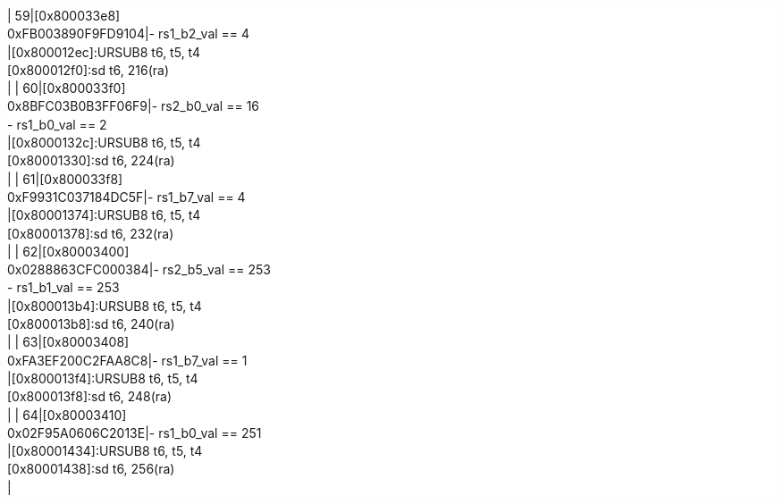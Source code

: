 |  59|[0x800033e8]<br>0xFB003890F9FD9104|- rs1_b2_val == 4<br>                                                                                                                                                                                                                                                                                                                                                                                                                                                                                                                                                                                                                                                                                                                                                              |[0x800012ec]:URSUB8 t6, t5, t4<br> [0x800012f0]:sd t6, 216(ra)<br>    |
|  60|[0x800033f0]<br>0x8BFC03B0B3FF06F9|- rs2_b0_val == 16<br> - rs1_b0_val == 2<br>                                                                                                                                                                                                                                                                                                                                                                                                                                                                                                                                                                                                                                                                                                                                       |[0x8000132c]:URSUB8 t6, t5, t4<br> [0x80001330]:sd t6, 224(ra)<br>    |
|  61|[0x800033f8]<br>0xF9931C037184DC5F|- rs1_b7_val == 4<br>                                                                                                                                                                                                                                                                                                                                                                                                                                                                                                                                                                                                                                                                                                                                                              |[0x80001374]:URSUB8 t6, t5, t4<br> [0x80001378]:sd t6, 232(ra)<br>    |
|  62|[0x80003400]<br>0x0288863CFC000384|- rs2_b5_val == 253<br> - rs1_b1_val == 253<br>                                                                                                                                                                                                                                                                                                                                                                                                                                                                                                                                                                                                                                                                                                                                    |[0x800013b4]:URSUB8 t6, t5, t4<br> [0x800013b8]:sd t6, 240(ra)<br>    |
|  63|[0x80003408]<br>0xFA3EF200C2FAA8C8|- rs1_b7_val == 1<br>                                                                                                                                                                                                                                                                                                                                                                                                                                                                                                                                                                                                                                                                                                                                                              |[0x800013f4]:URSUB8 t6, t5, t4<br> [0x800013f8]:sd t6, 248(ra)<br>    |
|  64|[0x80003410]<br>0x02F95A0606C2013E|- rs1_b0_val == 251<br>                                                                                                                                                                                                                                                                                                                                                                                                                                                                                                                                                                                                                                                                                                                                                            |[0x80001434]:URSUB8 t6, t5, t4<br> [0x80001438]:sd t6, 256(ra)<br>    |